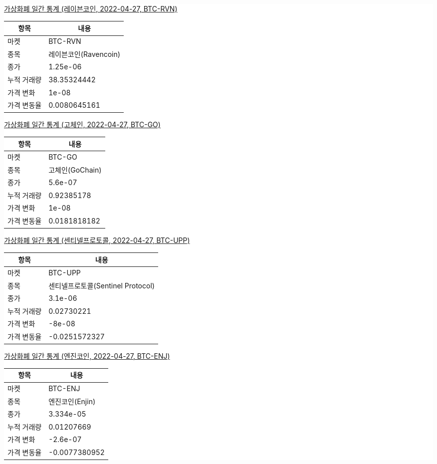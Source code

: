 
[가상화폐 일간 통계 (레이븐코인, 2022-04-27, BTC-RVN)](BTC-RVN-daily-candle-10days.html)

|항목|내용|
|--|--|
|마켓|BTC-RVN|
|종목|레이븐코인(Ravencoin)|
|종가|1.25e-06|
|누적 거래량|38.35324442|
|가격 변화|1e-08|
|가격 변동율|0.0080645161|


[가상화폐 일간 통계 (고체인, 2022-04-27, BTC-GO)](BTC-GO-daily-candle-10days.html)

|항목|내용|
|--|--|
|마켓|BTC-GO|
|종목|고체인(GoChain)|
|종가|5.6e-07|
|누적 거래량|0.92385178|
|가격 변화|1e-08|
|가격 변동율|0.0181818182|


[가상화폐 일간 통계 (센티넬프로토콜, 2022-04-27, BTC-UPP)](BTC-UPP-daily-candle-10days.html)

|항목|내용|
|--|--|
|마켓|BTC-UPP|
|종목|센티넬프로토콜(Sentinel Protocol)|
|종가|3.1e-06|
|누적 거래량|0.02730221|
|가격 변화|-8e-08|
|가격 변동율|-0.0251572327|


[가상화폐 일간 통계 (엔진코인, 2022-04-27, BTC-ENJ)](BTC-ENJ-daily-candle-10days.html)

|항목|내용|
|--|--|
|마켓|BTC-ENJ|
|종목|엔진코인(Enjin)|
|종가|3.334e-05|
|누적 거래량|0.01207669|
|가격 변화|-2.6e-07|
|가격 변동율|-0.0077380952|
